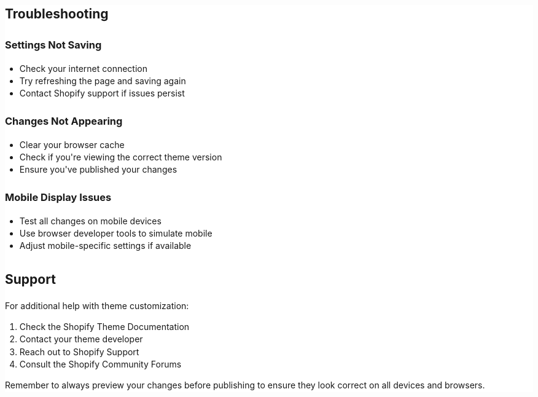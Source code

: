 ## Troubleshooting

### Settings Not Saving
- Check your internet connection
- Try refreshing the page and saving again
- Contact Shopify support if issues persist

### Changes Not Appearing
- Clear your browser cache
- Check if you're viewing the correct theme version
- Ensure you've published your changes

### Mobile Display Issues
- Test all changes on mobile devices
- Use browser developer tools to simulate mobile
- Adjust mobile-specific settings if available

## Support

For additional help with theme customization:

1. Check the Shopify Theme Documentation
2. Contact your theme developer
3. Reach out to Shopify Support
4. Consult the Shopify Community Forums

Remember to always preview your changes before publishing to ensure they look correct on all devices and browsers.